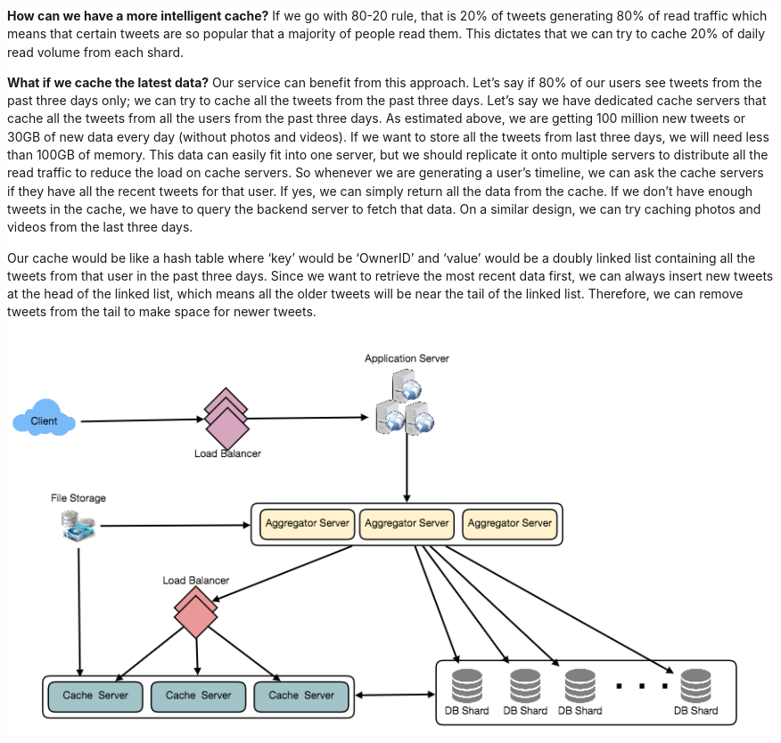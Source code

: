 **How can we have a more intelligent cache?** If we go with 80-20 rule, that is 20% of tweets generating 80% of 
read traffic which means that certain tweets are so popular that a majority of people read them. This dictates 
that we can try to cache 20% of daily read volume from each shard.

**What if we cache the latest data?** Our service can benefit from this approach. Let’s say if 80% of our users 
see tweets from the past three days only; we can try to cache all the tweets from the past three days. Let’s say 
we have dedicated cache servers that cache all the tweets from all the users from the past three days. As 
estimated above, we are getting 100 million new tweets or 30GB of new data every day (without photos and 
videos). If we want to store all the tweets from last three days, we will need less than 100GB of memory. This 
data can easily fit into one server, but we should replicate it onto multiple servers to distribute all the read 
traffic to reduce the load on cache servers. So whenever we are generating a user’s timeline, we can ask the 
cache servers if they have all the recent tweets for that user. If yes, we can simply return all the data from the 
cache. If we don’t have enough tweets in the cache, we have to query the backend server to fetch that data. 
On a similar design, we can try caching photos and videos from the last three days.

Our cache would be like a hash table where ‘key’ would be ‘OwnerID’ and ‘value’ would be a doubly linked 
list containing all the tweets from that user in the past three days. Since we want to retrieve the most recent 
data first, we can always insert new tweets at the head of the linked list, which means all the older tweets will 
be near the tail of the linked list. Therefore, we can remove tweets from the tail to make space for newer 
tweets.

![cache-design-for-twitter](assets/cache-design-for-twitter.PNG)

